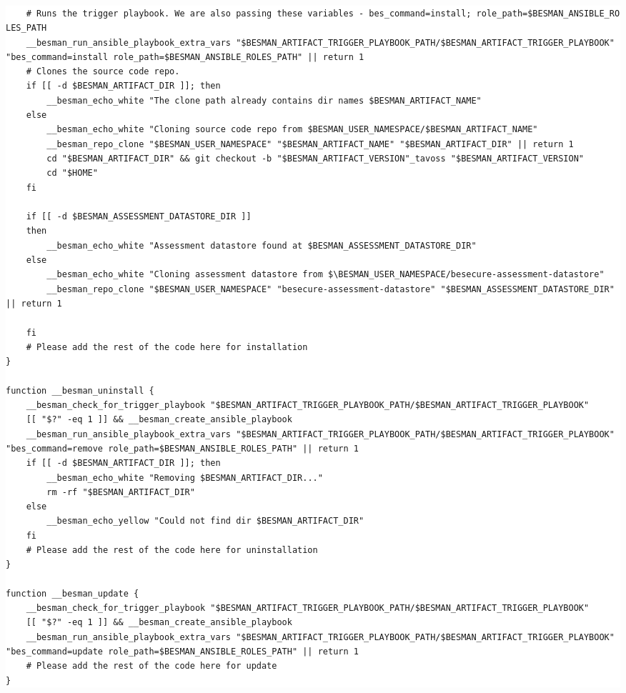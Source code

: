         # Runs the trigger playbook. We are also passing these variables - bes_command=install; role_path=$BESMAN_ANSIBLE_ROLES_PATH
        __besman_run_ansible_playbook_extra_vars "$BESMAN_ARTIFACT_TRIGGER_PLAYBOOK_PATH/$BESMAN_ARTIFACT_TRIGGER_PLAYBOOK" "bes_command=install role_path=$BESMAN_ANSIBLE_ROLES_PATH" || return 1
        # Clones the source code repo.
        if [[ -d $BESMAN_ARTIFACT_DIR ]]; then
            __besman_echo_white "The clone path already contains dir names $BESMAN_ARTIFACT_NAME"
        else
            __besman_echo_white "Cloning source code repo from $BESMAN_USER_NAMESPACE/$BESMAN_ARTIFACT_NAME"
            __besman_repo_clone "$BESMAN_USER_NAMESPACE" "$BESMAN_ARTIFACT_NAME" "$BESMAN_ARTIFACT_DIR" || return 1
            cd "$BESMAN_ARTIFACT_DIR" && git checkout -b "$BESMAN_ARTIFACT_VERSION"_tavoss "$BESMAN_ARTIFACT_VERSION"
            cd "$HOME"
        fi

        if [[ -d $BESMAN_ASSESSMENT_DATASTORE_DIR ]] 
        then
            __besman_echo_white "Assessment datastore found at $BESMAN_ASSESSMENT_DATASTORE_DIR"
        else
            __besman_echo_white "Cloning assessment datastore from $\BESMAN_USER_NAMESPACE/besecure-assessment-datastore"
            __besman_repo_clone "$BESMAN_USER_NAMESPACE" "besecure-assessment-datastore" "$BESMAN_ASSESSMENT_DATASTORE_DIR" || return 1

        fi
        # Please add the rest of the code here for installation
    }

    function __besman_uninstall {
        __besman_check_for_trigger_playbook "$BESMAN_ARTIFACT_TRIGGER_PLAYBOOK_PATH/$BESMAN_ARTIFACT_TRIGGER_PLAYBOOK"
        [[ "$?" -eq 1 ]] && __besman_create_ansible_playbook
        __besman_run_ansible_playbook_extra_vars "$BESMAN_ARTIFACT_TRIGGER_PLAYBOOK_PATH/$BESMAN_ARTIFACT_TRIGGER_PLAYBOOK" "bes_command=remove role_path=$BESMAN_ANSIBLE_ROLES_PATH" || return 1
        if [[ -d $BESMAN_ARTIFACT_DIR ]]; then
            __besman_echo_white "Removing $BESMAN_ARTIFACT_DIR..."
            rm -rf "$BESMAN_ARTIFACT_DIR"
        else
            __besman_echo_yellow "Could not find dir $BESMAN_ARTIFACT_DIR"
        fi
        # Please add the rest of the code here for uninstallation
    }

    function __besman_update {
        __besman_check_for_trigger_playbook "$BESMAN_ARTIFACT_TRIGGER_PLAYBOOK_PATH/$BESMAN_ARTIFACT_TRIGGER_PLAYBOOK"
        [[ "$?" -eq 1 ]] && __besman_create_ansible_playbook
        __besman_run_ansible_playbook_extra_vars "$BESMAN_ARTIFACT_TRIGGER_PLAYBOOK_PATH/$BESMAN_ARTIFACT_TRIGGER_PLAYBOOK" "bes_command=update role_path=$BESMAN_ANSIBLE_ROLES_PATH" || return 1
        # Please add the rest of the code here for update
    }
